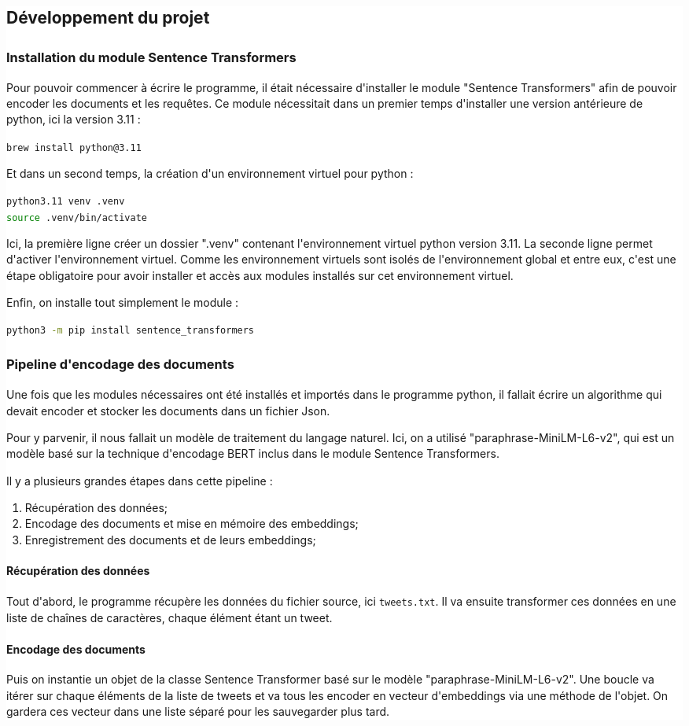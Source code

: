 ## Développement du projet

### Installation du module Sentence Transformers

Pour pouvoir commencer à écrire le programme, il était nécessaire d'installer le module "Sentence Transformers" afin de pouvoir encoder les documents et les requêtes. Ce module nécessitait dans un premier temps d'installer une version antérieure de python, ici la version 3.11 :

```zsh
brew install python@3.11
```

Et dans un second temps, la création d'un environnement virtuel pour python :

```zsh
python3.11 venv .venv
source .venv/bin/activate
```

Ici, la première ligne créer un dossier ".venv" contenant l'environnement virtuel python version 3.11.
La seconde ligne permet d'activer l'environnement virtuel. Comme les environnement virtuels sont isolés de l'environnement global et entre eux, c'est une étape obligatoire pour avoir installer et accès aux modules installés sur cet environnement virtuel.

Enfin, on installe tout simplement le module :

```zsh
python3 -m pip install sentence_transformers
```

### Pipeline d'encodage des documents

Une fois que les modules nécessaires ont été installés et importés dans le programme python, il fallait écrire un algorithme qui devait encoder et stocker les documents dans un fichier Json.

Pour y parvenir, il nous fallait un modèle de traitement du langage naturel. Ici, on a utilisé "paraphrase-MiniLM-L6-v2", qui est un modèle basé sur la technique d'encodage BERT inclus dans le module Sentence Transformers.

Il y a plusieurs grandes étapes dans cette pipeline :

1. Récupération des données;
2. Encodage des documents et mise en mémoire des embeddings;
3. Enregistrement des documents et de leurs embeddings;

#### Récupération des données

Tout d'abord, le programme récupère les données du fichier source, ici `tweets.txt`. Il va ensuite transformer ces données en une liste de chaînes de caractères, chaque élément étant un tweet.

#### Encodage des documents

Puis on instantie un objet de la classe Sentence Transformer basé sur le modèle "paraphrase-MiniLM-L6-v2".
Une boucle va itérer sur chaque éléments de la liste de tweets et va tous les encoder en vecteur d'embeddings via une méthode de l'objet. On gardera ces vecteur dans une liste séparé pour les sauvegarder plus tard.
